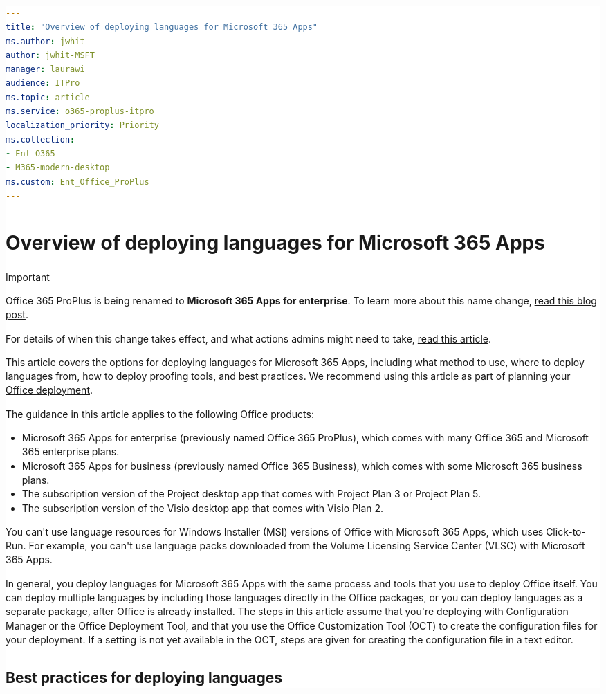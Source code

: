 ```yaml
---
title: "Overview of deploying languages for Microsoft 365 Apps"
ms.author: jwhit
author: jwhit-MSFT
manager: laurawi
audience: ITPro
ms.topic: article
ms.service: o365-proplus-itpro
localization_priority: Priority
ms.collection:
- Ent_O365
- M365-modern-desktop
ms.custom: Ent_Office_ProPlus
---
```


# Overview of deploying languages for Microsoft 365 Apps

> [!IMPORTANT]
> Office 365 ProPlus is being renamed to **Microsoft 365 Apps for enterprise**. To learn more about this name change, [read this blog post](https://go.microsoft.com/fwlink/p/?linkid=2120533). 
>
> For details of when this change takes effect, and what actions admins might need to take, [read this article](name-change.md).

This article covers the options for deploying languages for Microsoft 365 Apps, including what method to use, where to deploy languages from, how to deploy proofing tools, and best practices. We recommend using this article as part of [planning your Office deployment](plan-office-365-proplus.md). 

The guidance in this article applies to the following Office products:

- Microsoft 365 Apps for enterprise (previously named Office 365 ProPlus), which comes with many Office 365 and Microsoft 365 enterprise plans.
- Microsoft 365 Apps for business (previously named Office 365 Business), which comes with some Microsoft 365 business plans.
- The subscription version of the Project desktop app that comes with Project Plan 3 or Project Plan 5. 
- The subscription version of the Visio desktop app that comes with Visio Plan 2. 

You can't use language resources for Windows Installer (MSI) versions of Office with Microsoft 365 Apps, which uses Click-to-Run. For example, you can't use language packs downloaded from the Volume Licensing Service Center (VLSC) with Microsoft 365 Apps.  

In general, you deploy languages for Microsoft 365 Apps with the same process and tools that you use to deploy Office itself. You can deploy multiple languages by including those languages directly in the Office packages, or you can deploy languages as a separate package, after Office is already installed. The steps in this article assume that you're deploying with Configuration Manager or the Office Deployment Tool, and that you use the Office Customization Tool (OCT) to create the configuration files for your deployment. If a setting is not yet available in the OCT, steps are given for creating the configuration file in a text editor.

## Best practices for deploying languages
